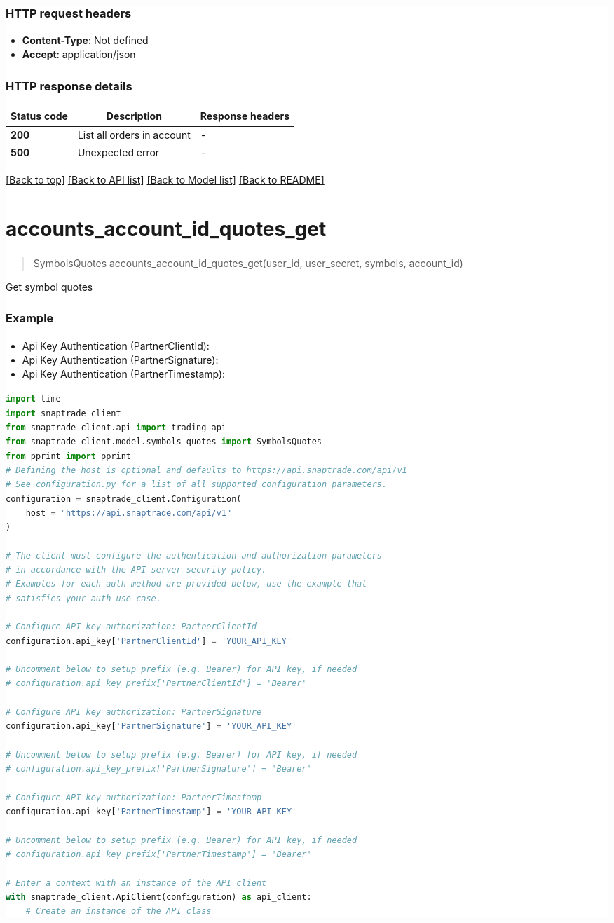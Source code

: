 ### HTTP request headers

 - **Content-Type**: Not defined
 - **Accept**: application/json


### HTTP response details

| Status code | Description | Response headers |
|-------------|-------------|------------------|
**200** | List all orders in account |  -  |
**500** | Unexpected error |  -  |

[[Back to top]](#) [[Back to API list]](../README.md#documentation-for-api-endpoints) [[Back to Model list]](../README.md#documentation-for-models) [[Back to README]](../README.md)

# **accounts_account_id_quotes_get**
> SymbolsQuotes accounts_account_id_quotes_get(user_id, user_secret, symbols, account_id)

Get symbol quotes

### Example

* Api Key Authentication (PartnerClientId):
* Api Key Authentication (PartnerSignature):
* Api Key Authentication (PartnerTimestamp):

```python
import time
import snaptrade_client
from snaptrade_client.api import trading_api
from snaptrade_client.model.symbols_quotes import SymbolsQuotes
from pprint import pprint
# Defining the host is optional and defaults to https://api.snaptrade.com/api/v1
# See configuration.py for a list of all supported configuration parameters.
configuration = snaptrade_client.Configuration(
    host = "https://api.snaptrade.com/api/v1"
)

# The client must configure the authentication and authorization parameters
# in accordance with the API server security policy.
# Examples for each auth method are provided below, use the example that
# satisfies your auth use case.

# Configure API key authorization: PartnerClientId
configuration.api_key['PartnerClientId'] = 'YOUR_API_KEY'

# Uncomment below to setup prefix (e.g. Bearer) for API key, if needed
# configuration.api_key_prefix['PartnerClientId'] = 'Bearer'

# Configure API key authorization: PartnerSignature
configuration.api_key['PartnerSignature'] = 'YOUR_API_KEY'

# Uncomment below to setup prefix (e.g. Bearer) for API key, if needed
# configuration.api_key_prefix['PartnerSignature'] = 'Bearer'

# Configure API key authorization: PartnerTimestamp
configuration.api_key['PartnerTimestamp'] = 'YOUR_API_KEY'

# Uncomment below to setup prefix (e.g. Bearer) for API key, if needed
# configuration.api_key_prefix['PartnerTimestamp'] = 'Bearer'

# Enter a context with an instance of the API client
with snaptrade_client.ApiClient(configuration) as api_client:
    # Create an instance of the API class
```